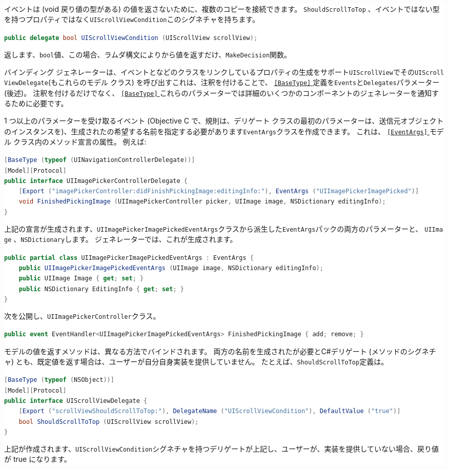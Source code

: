 イベントは (void 戻り値の型がある) の値を返さないために、複数のコピーを接続できます。 `ShouldScrollToTop` 、イベントではない型を持つプロパティではなく`UIScrollViewCondition`このシグネチャを持ちます。

```csharp
public delegate bool UIScrollViewCondition (UIScrollView scrollView);
```

返します、`bool`値、この場合、ラムダ構文によりから値を返すだけ、`MakeDecision`関数。

バインディング ジェネレーターは、イベントとなどのクラスをリンクしているプロパティの生成をサポート`UIScrollView`でその`UIScrollViewDelegate`(もこれらのモデル クラス) を呼び出すこれは、注釈を付けることで、 [ `[BaseType]` ](#BaseTypeAttribute)定義を`Events`と`Delegates`パラメーター (後述)。 注釈を付けるだけでなく、 [ `[BaseType]` ](#BaseTypeAttribute)これらのパラメーターでは詳細のいくつかのコンポーネントのジェネレーターを通知するために必要です。

1 つ以上のパラメーターを受け取るイベント (Objective C で、規則は、デリゲート クラスの最初のパラメーターは、送信元オブジェクトのインスタンスを)、生成されたの希望する名前を指定する必要があります`EventArgs`クラスを作成できます。 これは、 [ `[EventArgs]` ](#EventArgsAttribute)モデル クラス内のメソッド宣言の属性。 例えば:

```csharp
[BaseType (typeof (UINavigationControllerDelegate))]
[Model][Protocol]
public interface UIImagePickerControllerDelegate {
    [Export ("imagePickerController:didFinishPickingImage:editingInfo:"), EventArgs ("UIImagePickerImagePicked")]
    void FinishedPickingImage (UIImagePickerController picker, UIImage image, NSDictionary editingInfo);
}
```

上記の宣言が生成されます、`UIImagePickerImagePickedEventArgs`クラスから派生した`EventArgs`パックの両方のパラメーターと、 `UIImage` 、`NSDictionary`します。 ジェネレーターでは、これが生成されます。

```csharp
public partial class UIImagePickerImagePickedEventArgs : EventArgs {
    public UIImagePickerImagePickedEventArgs (UIImage image, NSDictionary editingInfo);
    public UIImage Image { get; set; }
    public NSDictionary EditingInfo { get; set; }
}
```

次を公開し、`UIImagePickerController`クラス。

```csharp
public event EventHandler<UIImagePickerImagePickedEventArgs> FinishedPickingImage { add; remove; }
```

モデルの値を返すメソッドは、異なる方法でバインドされます。 両方の名前を生成されたが必要とC#デリゲート (メソッドのシグネチャ) とも、既定値を返す場合は、ユーザーが自分自身実装を提供していません。 たとえば、`ShouldScrollToTop`定義は。

```csharp
[BaseType (typeof (NSObject))]
[Model][Protocol]
public interface UIScrollViewDelegate {
    [Export ("scrollViewShouldScrollToTop:"), DelegateName ("UIScrollViewCondition"), DefaultValue ("true")]
    bool ShouldScrollToTop (UIScrollView scrollView);
}
```

上記が作成されます、`UIScrollViewCondition`シグネチャを持つデリゲートが上記し、ユーザーが、実装を提供していない場合、戻り値が true になります。
